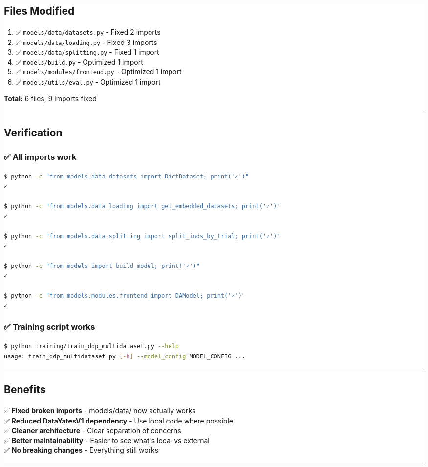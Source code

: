 
## Files Modified

1. ✅ `models/data/datasets.py` - Fixed 2 imports
2. ✅ `models/data/loading.py` - Fixed 3 imports
3. ✅ `models/data/splitting.py` - Fixed 1 import
4. ✅ `models/build.py` - Optimized 1 import
5. ✅ `models/modules/frontend.py` - Optimized 1 import
6. ✅ `models/utils/eval.py` - Optimized 1 import

**Total:** 6 files, 9 imports fixed

---

## Verification

### ✅ All imports work
```bash
$ python -c "from models.data.datasets import DictDataset; print('✓')"
✓

$ python -c "from models.data.loading import get_embedded_datasets; print('✓')"
✓

$ python -c "from models.data.splitting import split_inds_by_trial; print('✓')"
✓

$ python -c "from models import build_model; print('✓')"
✓

$ python -c "from models.modules.frontend import DAModel; print('✓')"
✓
```

### ✅ Training script works
```bash
$ python training/train_ddp_multidataset.py --help
usage: train_ddp_multidataset.py [-h] --model_config MODEL_CONFIG ...
```

---

## Benefits

✅ **Fixed broken imports** - models/data/ now actually works  
✅ **Reduced DataYatesV1 dependency** - Use local code where possible  
✅ **Cleaner architecture** - Clear separation of concerns  
✅ **Better maintainability** - Easier to see what's local vs external  
✅ **No breaking changes** - Everything still works  

---
